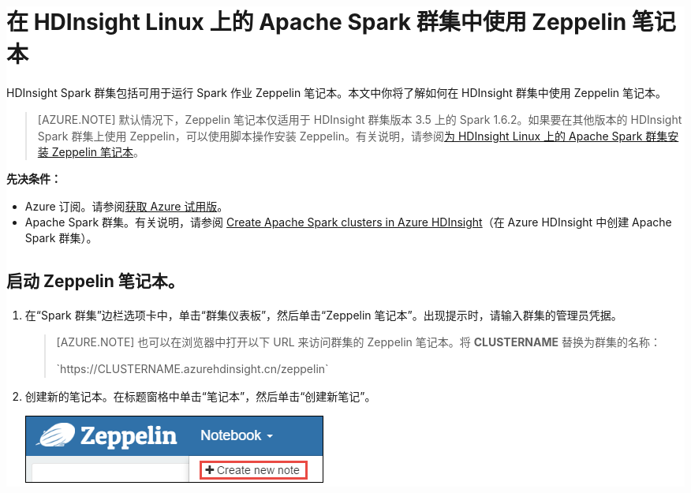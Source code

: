 <properties
    pageTitle="在 HDInsight Linux 上的 Spark 群集中使用 Zeppelin 笔记本 | Azure"
    description="逐步说明如何在 HDInsight Linux 上的 Spark 群集中使用 Zeppelin 笔记本。"
    services="hdinsight"
    documentationcenter=""
    author="nitinme"
    manager="jhubbard"
    editor="cgronlun" />
<tags 
    ms.assetid="df489d70-7788-4efa-a089-e5e5006421e2"
    ms.service="hdinsight"
    ms.workload="big-data"
    ms.tgt_pltfrm="na"
    ms.devlang="na"
    ms.topic="article"
    ms.date="01/04/2017"
    wacn.date="01/25/2017"
    ms.author="nitinme" />

# 在 HDInsight Linux 上的 Apache Spark 群集中使用 Zeppelin 笔记本
HDInsight Spark 群集包括可用于运行 Spark 作业 Zeppelin 笔记本。本文中你将了解如何在 HDInsight 群集中使用 Zeppelin 笔记本。

> [AZURE.NOTE]
默认情况下，Zeppelin 笔记本仅适用于 HDInsight 群集版本 3.5 上的 Spark 1.6.2。如果要在其他版本的 HDInsight Spark 群集上使用 Zeppelin，可以使用脚本操作安装 Zeppelin。有关说明，请参阅[为 HDInsight Linux 上的 Apache Spark 群集安装 Zeppelin 笔记本](/documentation/articles/hdinsight-apache-spark-use-zeppelin-notebook/)。
> 
>

**先决条件：**

* Azure 订阅。请参阅[获取 Azure 试用版](/pricing/1rmb-trial/)。
* Apache Spark 群集。有关说明，请参阅 [Create Apache Spark clusters in Azure HDInsight](/documentation/articles/hdinsight-apache-spark-jupyter-spark-sql/)（在 Azure HDInsight 中创建 Apache Spark 群集）。

## 启动 Zeppelin 笔记本。
1. 在“Spark 群集”边栏选项卡中，单击“群集仪表板”，然后单击“Zeppelin 笔记本”。出现提示时，请输入群集的管理员凭据。
   
    > [AZURE.NOTE]
    也可以在浏览器中打开以下 URL 来访问群集的 Zeppelin 笔记本。将 **CLUSTERNAME** 替换为群集的名称：
    > <p>
    > `https://CLUSTERNAME.azurehdinsight.cn/zeppelin`
    > 
    > 
2. 创建新的笔记本。在标题窗格中单击“笔记本”，然后单击“创建新笔记”。
   
    ![创建新的 Zeppelin 笔记本](./media/hdinsight-apache-spark-zeppelin-notebook/hdispark.createnewnote.png "创建新 Zeppelin 笔记本")  


[hdinsight-versions]: /documentation/articles/hdinsight-component-versioning/
[hdinsight-upload-data]: /documentation/articles/hdinsight-upload-data/
[hdinsight-storage]: /documentation/articles/hdinsight-hadoop-use-blob-storage/
[azure-purchase-options]: /pricing/overview/
[azure-member-offers]: /pricing/member-offers/
[azure-trial]: /pricing/1rmb-trial/
[azure-management-portal]: https://manage.windowsazure.cn/
[azure-create-storageaccount]: /documentation/articles/storage-create-storage-account/